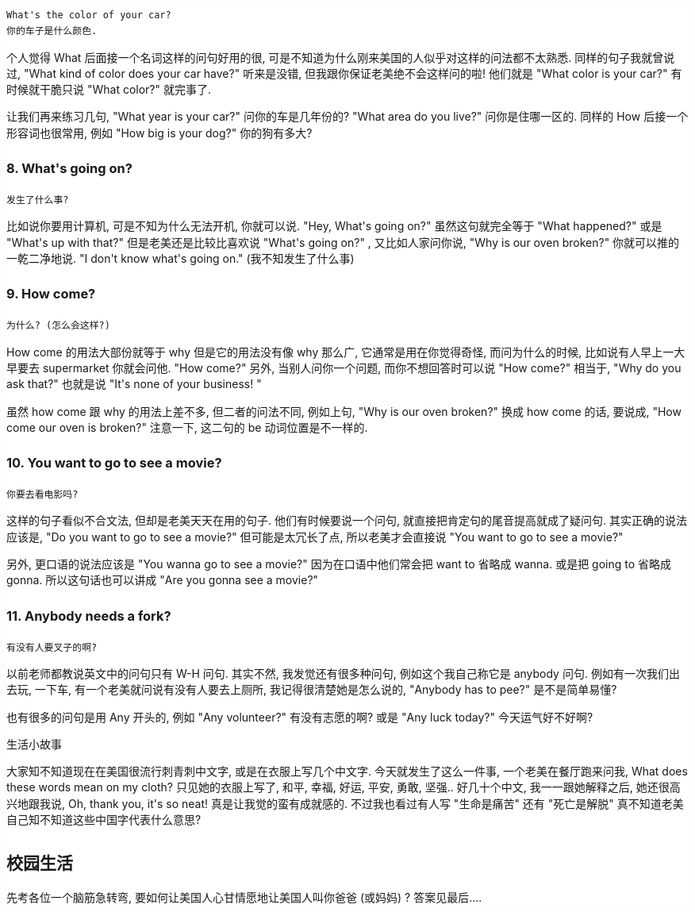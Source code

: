     What's the color of your car?
    你的车子是什么颜色.

个人觉得 What 后面接一个名词这样的问句好用的很, 可是不知道为什么刚来美国的人似乎对这样的问法都不太熟悉. 同样的句子我就曾说过, "What kind of color does your car have?" 听来是没错, 但我跟你保证老美绝不会这样问的啦! 他们就是 "What color is your car?" 有时候就干脆只说 "What color?" 就完事了.

让我们再来练习几句, "What year is your car?" 问你的车是几年份的? "What area do you live?" 问你是住哪一区的. 同样的 How 后接一个形容词也很常用, 例如 "How big is your dog?" 你的狗有多大?

### 8. What's going on?

    发生了什么事?

比如说你要用计算机, 可是不知为什么无法开机, 你就可以说. "Hey, What's going on?" 虽然这句就完全等于 "What happened?" 或是 "What's up with that?" 但是老美还是比较比喜欢说 "What's going on?" , 又比如人家问你说, "Why is our oven broken?" 你就可以推的一乾二净地说. "I don't know what's going on." (我不知发生了什么事)

### 9. How come?

    为什么? (怎么会这样?)

How come 的用法大部份就等于 why 但是它的用法没有像 why 那么广, 它通常是用在你觉得奇怪, 而问为什么的时候, 比如说有人早上一大早要去 supermarket 你就会问他. "How come?" 另外, 当别人问你一个问题, 而你不想回答时可以说 "How come?" 相当于, "Why do you ask that?" 也就是说 "It's none of your business! "

虽然 how come 跟 why 的用法上差不多, 但二者的问法不同, 例如上句, "Why is our oven broken?" 换成 how come 的话, 要说成, "How come our oven is broken?" 注意一下, 这二句的 be 动词位置是不一样的.

### 10. You want to go to see a movie?

    你要去看电影吗?

这样的句子看似不合文法, 但却是老美天天在用的句子. 他们有时候要说一个问句, 就直接把肯定句的尾音提高就成了疑问句. 其实正确的说法应该是, "Do you want to go to see a movie?" 但可能是太冗长了点, 所以老美才会直接说 "You want to go to see a movie?"

另外, 更口语的说法应该是 "You wanna go to see a movie?" 因为在口语中他们常会把 want to 省略成 wanna. 或是把 going to 省略成 gonna. 所以这句话也可以讲成 "Are you gonna see a movie?"

### 11. Anybody needs a fork?

    有没有人要叉子的啊?

以前老师都教说英文中的问句只有 W-H 问句. 其实不然, 我发觉还有很多种问句, 例如这个我自己称它是 anybody 问句. 例如有一次我们出去玩, 一下车, 有一个老美就问说有没有人要去上厕所, 我记得很清楚她是怎么说的, "Anybody has to pee?" 是不是简单易懂?

也有很多的问句是用 Any 开头的, 例如 "Any volunteer?" 有没有志愿的啊? 或是 "Any luck today?" 今天运气好不好啊?

生活小故事

大家知不知道现在在美国很流行刺青刺中文字, 或是在衣服上写几个中文字. 今天就发生了这么一件事, 一个老美在餐厅跑来问我, What does these words mean on my cloth? 只见她的衣服上写了, 和平, 幸福, 好运, 平安, 勇敢, 坚强.. 好几十个中文, 我一一跟她解释之后, 她还很高兴地跟我说, Oh, thank you, it's so neat! 真是让我觉的蛮有成就感的. 不过我也看过有人写 "生命是痛苦" 还有 "死亡是解脱" 真不知道老美自己知不知道这些中国字代表什么意思?

## 校园生活

先考各位一个脑筋急转弯, 要如何让美国人心甘情愿地让美国人叫你爸爸 (或妈妈) ? 答案见最后....

